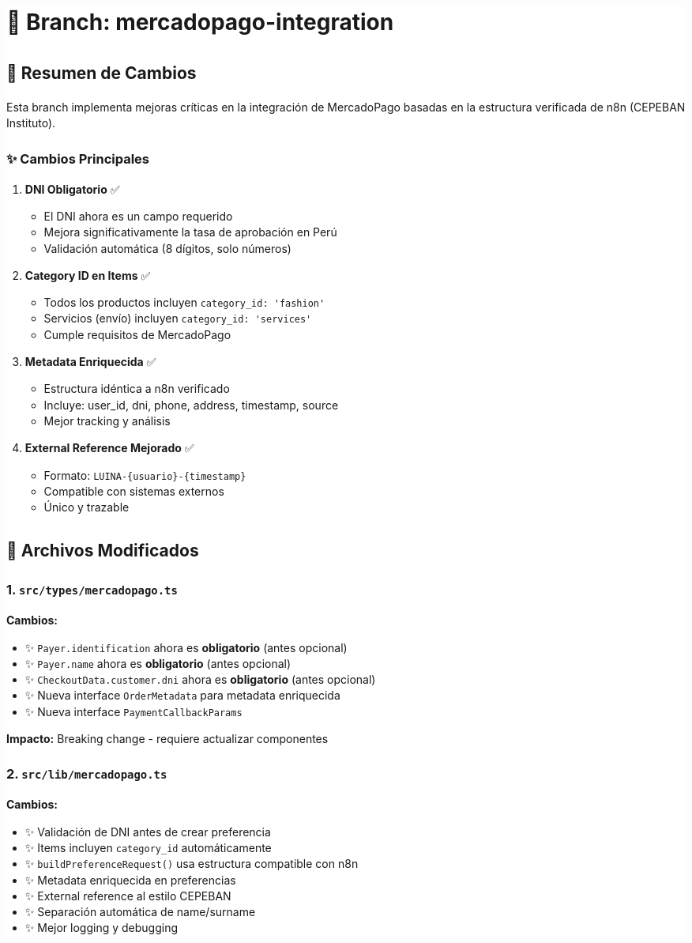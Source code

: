 # 🚀 Branch: mercadopago-integration

## 📌 Resumen de Cambios

Esta branch implementa mejoras críticas en la integración de MercadoPago basadas en la estructura verificada de n8n (CEPEBAN Instituto).

### ✨ Cambios Principales

1. **DNI Obligatorio** ✅
   - El DNI ahora es un campo requerido
   - Mejora significativamente la tasa de aprobación en Perú
   - Validación automática (8 dígitos, solo números)

2. **Category ID en Items** ✅
   - Todos los productos incluyen `category_id: 'fashion'`
   - Servicios (envío) incluyen `category_id: 'services'`
   - Cumple requisitos de MercadoPago

3. **Metadata Enriquecida** ✅
   - Estructura idéntica a n8n verificado
   - Incluye: user_id, dni, phone, address, timestamp, source
   - Mejor tracking y análisis

4. **External Reference Mejorado** ✅
   - Formato: `LUINA-{usuario}-{timestamp}`
   - Compatible con sistemas externos
   - Único y trazable

## 📁 Archivos Modificados

### 1. `src/types/mercadopago.ts`
**Cambios:**
- ✨ `Payer.identification` ahora es **obligatorio** (antes opcional)
- ✨ `Payer.name` ahora es **obligatorio** (antes opcional)
- ✨ `CheckoutData.customer.dni` ahora es **obligatorio** (antes opcional)
- ✨ Nueva interface `OrderMetadata` para metadata enriquecida
- ✨ Nueva interface `PaymentCallbackParams`

**Impacto:** Breaking change - requiere actualizar componentes

### 2. `src/lib/mercadopago.ts`
**Cambios:**
- ✨ Validación de DNI antes de crear preferencia
- ✨ Items incluyen `category_id` automáticamente
- ✨ `buildPreferenceRequest()` usa estructura compatible con n8n
- ✨ Metadata enriquecida en preferencias
- ✨ External reference al estilo CEPEBAN
- ✨ Separación automática de name/surname
- ✨ Mejor logging y debugging
